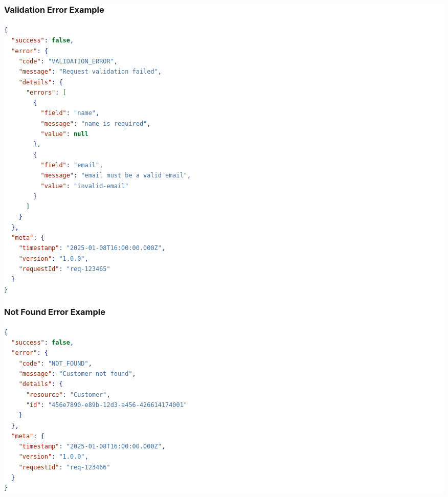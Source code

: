 ### Validation Error Example

```json
{
  "success": false,
  "error": {
    "code": "VALIDATION_ERROR",
    "message": "Request validation failed",
    "details": {
      "errors": [
        {
          "field": "name",
          "message": "name is required",
          "value": null
        },
        {
          "field": "email",
          "message": "email must be a valid email",
          "value": "invalid-email"
        }
      ]
    }
  },
  "meta": {
    "timestamp": "2025-01-08T16:00:00.000Z",
    "version": "1.0.0",
    "requestId": "req-123465"
  }
}
```

### Not Found Error Example

```json
{
  "success": false,
  "error": {
    "code": "NOT_FOUND",
    "message": "Customer not found",
    "details": {
      "resource": "Customer",
      "id": "456e7890-e89b-12d3-a456-426614174001"
    }
  },
  "meta": {
    "timestamp": "2025-01-08T16:00:00.000Z",
    "version": "1.0.0",
    "requestId": "req-123466"
  }
}
```
